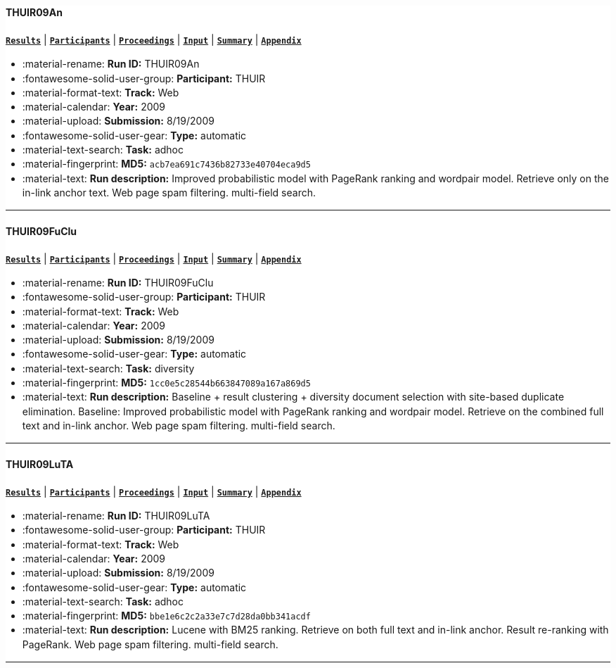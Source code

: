 #### THUIR09An 
[**`Results`**](./results.md#thuir09an) | [**`Participants`**](./participants.md#thuir) | [**`Proceedings`**](./proceedings.md#thuir-at-trec-2009-web-track-finding-relevant-and-diverse-results-for-large-scale-web-search) | [**`Input`**](https://trec.nist.gov/results/trec18/web/input.THUIR09An.gz) | [**`Summary`**](https://trec.nist.gov/results/trec18/web/summary.adhoc.THUIR.tgz) | [**`Appendix`**](https://trec.nist.gov/pubs/trec18/appendices/web-adhoc-a/THUIR09An.adhoc.pdf) 

- :material-rename: **Run ID:** THUIR09An 
- :fontawesome-solid-user-group: **Participant:** THUIR 
- :material-format-text: **Track:** Web 
- :material-calendar: **Year:** 2009 
- :material-upload: **Submission:** 8/19/2009 
- :fontawesome-solid-user-gear: **Type:** automatic 
- :material-text-search: **Task:** adhoc 
- :material-fingerprint: **MD5:** `acb7ea691c7436b82733e40704eca9d5` 
- :material-text: **Run description:** Improved  probabilistic model with PageRank ranking and wordpair model. Retrieve only on the in-link anchor text. Web page spam filtering. multi-field search.  

---
#### THUIR09FuClu 
[**`Results`**](./results.md#thuir09fuclu) | [**`Participants`**](./participants.md#thuir) | [**`Proceedings`**](./proceedings.md#thuir-at-trec-2009-web-track-finding-relevant-and-diverse-results-for-large-scale-web-search) | [**`Input`**](https://trec.nist.gov/results/trec18/web/input.THUIR09FuClu.gz) | [**`Summary`**](https://trec.nist.gov/results/trec18/web/summary.diversity.THUIR09FuClu.gz) | [**`Appendix`**](https://trec.nist.gov/pubs/trec18/appendices/web-diversity/appendix.pdf) 

- :material-rename: **Run ID:** THUIR09FuClu 
- :fontawesome-solid-user-group: **Participant:** THUIR 
- :material-format-text: **Track:** Web 
- :material-calendar: **Year:** 2009 
- :material-upload: **Submission:** 8/19/2009 
- :fontawesome-solid-user-gear: **Type:** automatic 
- :material-text-search: **Task:** diversity 
- :material-fingerprint: **MD5:** `1cc0e5c28544b663847089a167a869d5` 
- :material-text: **Run description:** Baseline + result clustering + diversity document selection with site-based duplicate elimination. Baseline: Improved  probabilistic model with PageRank ranking and wordpair model. Retrieve on the combined full text and in-link anchor. Web page spam filtering. multi-field search.   

---
#### THUIR09LuTA 
[**`Results`**](./results.md#thuir09luta) | [**`Participants`**](./participants.md#thuir) | [**`Proceedings`**](./proceedings.md#thuir-at-trec-2009-web-track-finding-relevant-and-diverse-results-for-large-scale-web-search) | [**`Input`**](https://trec.nist.gov/results/trec18/web/input.THUIR09LuTA.gz) | [**`Summary`**](https://trec.nist.gov/results/trec18/web/summary.adhoc.THUIR.tgz) | [**`Appendix`**](https://trec.nist.gov/pubs/trec18/appendices/web-adhoc-a/THUIR09LuTA.adhoc.pdf) 

- :material-rename: **Run ID:** THUIR09LuTA 
- :fontawesome-solid-user-group: **Participant:** THUIR 
- :material-format-text: **Track:** Web 
- :material-calendar: **Year:** 2009 
- :material-upload: **Submission:** 8/19/2009 
- :fontawesome-solid-user-gear: **Type:** automatic 
- :material-text-search: **Task:** adhoc 
- :material-fingerprint: **MD5:** `bbe1e6c2c2a33e7c7d28da0bb341acdf` 
- :material-text: **Run description:** Lucene with BM25 ranking. Retrieve on both full text and in-link anchor. Result re-ranking with PageRank. Web page spam filtering. multi-field search. 

---
